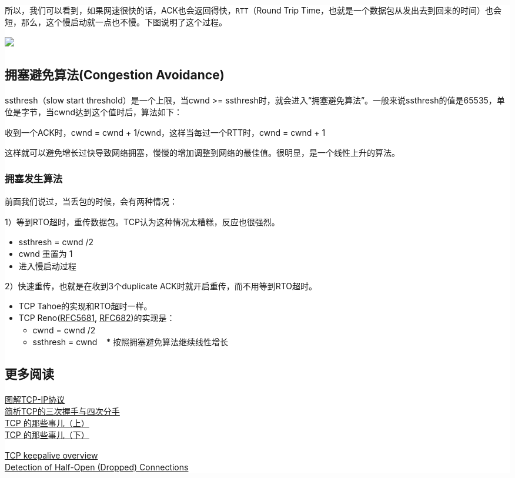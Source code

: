 所以，我们可以看到，如果网速很快的话，ACK也会返回得快，`RTT`（Round Trip Time，也就是一个数据包从发出去到回来的时间）也会短，那么，这个慢启动就一点也不慢。下图说明了这个过程。

![][10]

## 拥塞避免算法(Congestion Avoidance)

ssthresh（slow start threshold）是一个上限，当cwnd >= ssthresh时，就会进入“拥塞避免算法”。一般来说ssthresh的值是65535，单位是字节，当cwnd达到这个值时后，算法如下：

收到一个ACK时，cwnd = cwnd + 1/cwnd，这样当每过一个RTT时，cwnd = cwnd + 1

这样就可以避免增长过快导致网络拥塞，慢慢的增加调整到网络的最佳值。很明显，是一个线性上升的算法。

### 拥塞发生算法

前面我们说过，当丢包的时候，会有两种情况：

1）等到RTO超时，重传数据包。TCP认为这种情况太糟糕，反应也很强烈。

* ssthresh =  cwnd /2
* cwnd 重置为 1
* 进入慢启动过程

2）快速重传，也就是在收到3个duplicate ACK时就开启重传，而不用等到RTO超时。

* TCP Tahoe的实现和RTO超时一样。
* TCP Reno([RFC5681](http://tools.ietf.org/html/rfc5681), [RFC682](http://tools.ietf.org/html/rfc6582))的实现是：
    * cwnd = cwnd /2
    * ssthresh = cwnd
    * 按照拥塞避免算法继续线性增长
    
## 更多阅读

[图解TCP-IP协议](http://www.cricode.com/3568.html)  
[简析TCP的三次握手与四次分手](http://www.jellythink.com/archives/705)  
[TCP 的那些事儿（上）](http://coolshell.cn/articles/11564.html)  
[TCP 的那些事儿（下）](http://coolshell.cn/articles/11609.html)  

[TCP keepalive overview](http://tldp.org/HOWTO/TCP-Keepalive-HOWTO/overview.html)  
[Detection of Half-Open (Dropped) Connections](http://blog.stephencleary.com/2009/05/detection-of-half-open-dropped.html)  


[1]: http://7xrlu9.com1.z0.glb.clouddn.com/Network_TCP_1.png
[2]: http://7xrlu9.com1.z0.glb.clouddn.com/Network_TCP_2.png
[3]: http://7xrlu9.com1.z0.glb.clouddn.com/Network_TCP_3.png
[4]: http://7xrlu9.com1.z0.glb.clouddn.com/Network_TCP_4.png
[5]: http://7xrlu9.com1.z0.glb.clouddn.com/Network_TCP_5.png
[6]: http://7xrlu9.com1.z0.glb.clouddn.com/Network_TCP_6.png
[7]: http://7xrlu9.com1.z0.glb.clouddn.com/Network_TCP_7.png
[8]: http://7xrlu9.com1.z0.glb.clouddn.com/Network_TCP_8.png
[9]: http://7xrlu9.com1.z0.glb.clouddn.com/Network_TCP_9.png
[10]: http://7xrlu9.com1.z0.glb.clouddn.com/Network_TCP_10.jpg



